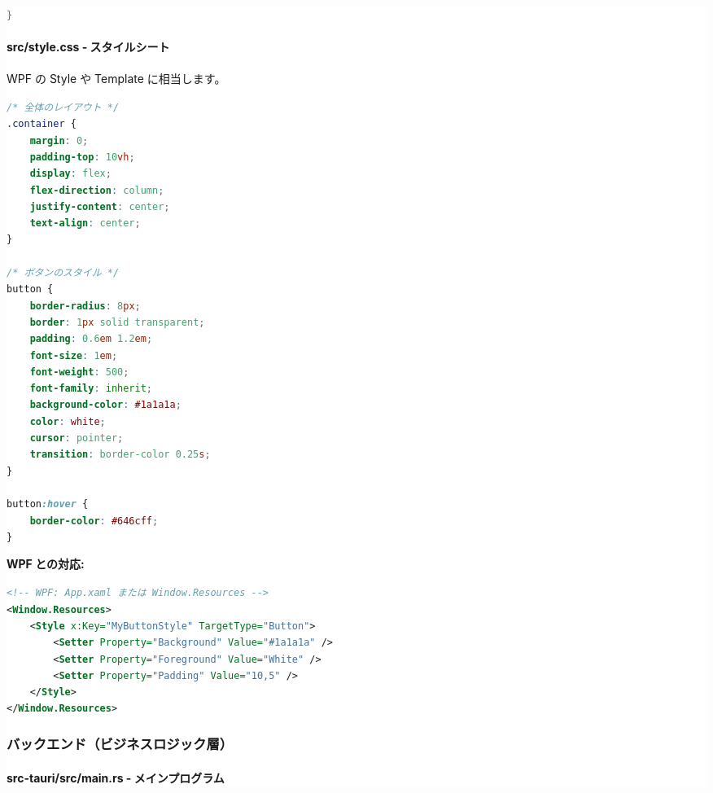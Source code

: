 ```csharp
}
```

#### src/style.css - スタイルシート

WPF の Style や Template に相当します。

```css
/* 全体のレイアウト */
.container {
    margin: 0;
    padding-top: 10vh;
    display: flex;
    flex-direction: column;
    justify-content: center;
    text-align: center;
}

/* ボタンのスタイル */
button {
    border-radius: 8px;
    border: 1px solid transparent;
    padding: 0.6em 1.2em;
    font-size: 1em;
    font-weight: 500;
    font-family: inherit;
    background-color: #1a1a1a;
    color: white;
    cursor: pointer;
    transition: border-color 0.25s;
}

button:hover {
    border-color: #646cff;
}
```

**WPF との対応:**

```xml
<!-- WPF: App.xaml または Window.Resources -->
<Window.Resources>
    <Style x:Key="MyButtonStyle" TargetType="Button">
        <Setter Property="Background" Value="#1a1a1a" />
        <Setter Property="Foreground" Value="White" />
        <Setter Property="Padding" Value="10,5" />
    </Style>
</Window.Resources>
```

### バックエンド（ビジネスロジック層）

#### src-tauri/src/main.rs - メインプログラム
